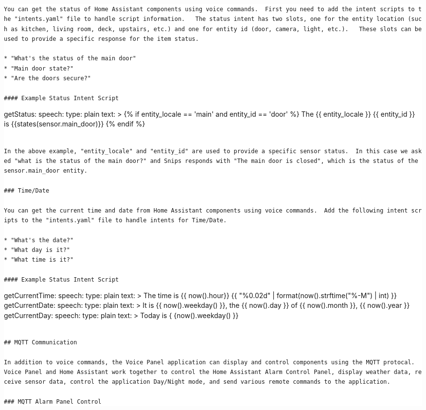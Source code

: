 ```
You can get the status of Home Assistant components using voice commands.  First you need to add the intent scripts to the "intents.yaml" file to handle script information.   The status intent has two slots, one for the entity location (such as kitchen, living room, deck, upstairs, etc.) and one for entity id (door, camera, light, etc.).   These slots can be used to provide a specific response for the item status.   

* "What's the status of the main door"
* "Main door state?"
* "Are the doors secure?"

#### Example Status Intent Script

``` 
getStatus:
  speech:
    type: plain
    text: >
      {% if entity_locale == 'main' and  entity_id == 'door'  %}
        The {{ entity_locale }} {{ entity_id }} is {{states(sensor.main_door)}}
      {% endif %} 
 ```
 
In the above example, "entity_locale" and "entity_id" are used to provide a specific sensor status.  In this case we asked "what is the status of the main door?" and Snips responds with "The main door is closed", which is the status of the sensor.main_door entity.  

### Time/Date 

You can get the current time and date from Home Assistant components using voice commands.  Add the following intent scripts to the "intents.yaml" file to handle intents for Time/Date.  

* "What's the date?"
* "What day is it?"
* "What time is it?"

#### Example Status Intent Script
```
getCurrentTime:
  speech:
    type: plain
    text: > 
      The time is {{ now().hour}}  {{ "%0.02d" | format(now().strftime("%-M") | int) }}
getCurrentDate:
  speech:
    type: plain
    text: > 
      It is {{ now().weekday() }}, the {{ now().day }} of {{ now().month }}, {{ now().year }}
getCurrentDay:
  speech:
    type: plain
    text: > 
      Today is { {now().weekday() }}
```

## MQTT Communication

In addition to voice commands, the Voice Panel application can display and control components using the MQTT protocal.  Voice Panel and Home Assistant work together to control the Home Assistant Alarm Control Panel, display weather data, receive sensor data, control the application Day/Night mode, and send various remote commands to the application. 

### MQTT Alarm Panel Control

```